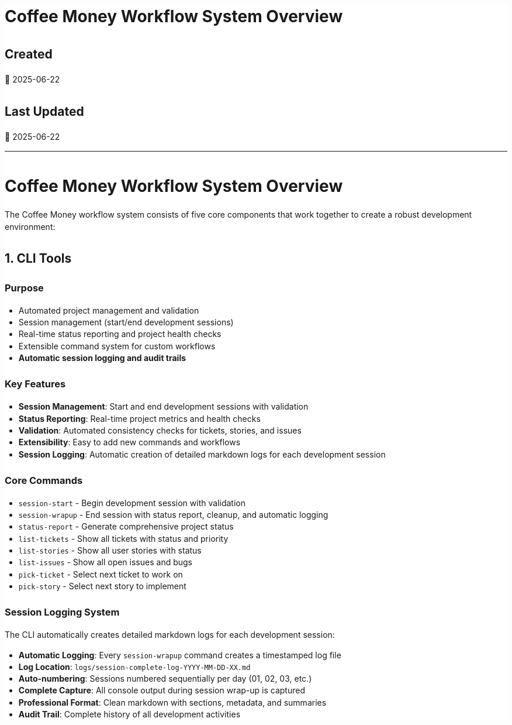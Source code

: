 # Coffee Money Workflow System Overview

## Created
📅 2025-06-22

## Last Updated
📅 2025-06-22

---

# Coffee Money Workflow System Overview

The Coffee Money workflow system consists of five core components that work together to create a robust development environment:

## 1. CLI Tools

### Purpose
- Automated project management and validation
- Session management (start/end development sessions)
- Real-time status reporting and project health checks
- Extensible command system for custom workflows
- **Automatic session logging and audit trails**

### Key Features
- **Session Management**: Start and end development sessions with validation
- **Status Reporting**: Real-time project metrics and health checks
- **Validation**: Automated consistency checks for tickets, stories, and issues
- **Extensibility**: Easy to add new commands and workflows
- **Session Logging**: Automatic creation of detailed markdown logs for each development session

### Core Commands
- `session-start` - Begin development session with validation
- `session-wrapup` - End session with status report, cleanup, and automatic logging
- `status-report` - Generate comprehensive project status
- `list-tickets` - Show all tickets with status and priority
- `list-stories` - Show all user stories with status
- `list-issues` - Show all open issues and bugs
- `pick-ticket` - Select next ticket to work on
- `pick-story` - Select next story to implement

### Session Logging System
The CLI automatically creates detailed markdown logs for each development session:

- **Automatic Logging**: Every `session-wrapup` command creates a timestamped log file
- **Log Location**: `logs/session-complete-log-YYYY-MM-DD-XX.md`
- **Auto-numbering**: Sessions numbered sequentially per day (01, 02, 03, etc.)
- **Complete Capture**: All console output during session wrap-up is captured
- **Professional Format**: Clean markdown with sections, metadata, and summaries
- **Audit Trail**: Complete history of all development activities
